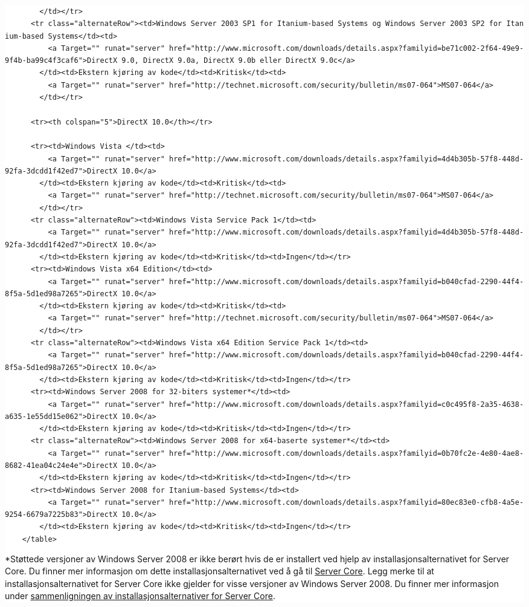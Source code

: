             </td></tr>
          <tr class="alternateRow"><td>Windows Server 2003 SP1 for Itanium-based Systems og Windows Server 2003 SP2 for Itanium-based Systems</td><td>
              <a Target="" runat="server" href="http://www.microsoft.com/downloads/details.aspx?familyid=be71c002-2f64-49e9-9f4b-ba99c4f3caf6">DirectX 9.0, DirectX 9.0a, DirectX 9.0b eller DirectX 9.0c</a>
            </td><td>Ekstern kjøring av kode</td><td>Kritisk</td><td>
              <a Target="" runat="server" href="http://technet.microsoft.com/security/bulletin/ms07-064">MS07-064</a>
            </td></tr>
        
          <tr><th colspan="5">DirectX 10.0</th></tr>
        
          <tr><td>Windows Vista </td><td>
              <a Target="" runat="server" href="http://www.microsoft.com/downloads/details.aspx?familyid=4d4b305b-57f8-448d-92fa-3dcdd1f42ed7">DirectX 10.0</a>
            </td><td>Ekstern kjøring av kode</td><td>Kritisk</td><td>
              <a Target="" runat="server" href="http://technet.microsoft.com/security/bulletin/ms07-064">MS07-064</a>
            </td></tr>
          <tr class="alternateRow"><td>Windows Vista Service Pack 1</td><td>
              <a Target="" runat="server" href="http://www.microsoft.com/downloads/details.aspx?familyid=4d4b305b-57f8-448d-92fa-3dcdd1f42ed7">DirectX 10.0</a>
            </td><td>Ekstern kjøring av kode</td><td>Kritisk</td><td>Ingen</td></tr>
          <tr><td>Windows Vista x64 Edition</td><td>
              <a Target="" runat="server" href="http://www.microsoft.com/downloads/details.aspx?familyid=b040cfad-2290-44f4-8f5a-5d1ed98a7265">DirectX 10.0</a>
            </td><td>Ekstern kjøring av kode</td><td>Kritisk</td><td>
              <a Target="" runat="server" href="http://technet.microsoft.com/security/bulletin/ms07-064">MS07-064</a>
            </td></tr>
          <tr class="alternateRow"><td>Windows Vista x64 Edition Service Pack 1</td><td>
              <a Target="" runat="server" href="http://www.microsoft.com/downloads/details.aspx?familyid=b040cfad-2290-44f4-8f5a-5d1ed98a7265">DirectX 10.0</a>
            </td><td>Ekstern kjøring av kode</td><td>Kritisk</td><td>Ingen</td></tr>
          <tr><td>Windows Server 2008 for 32-biters systemer*</td><td>
              <a Target="" runat="server" href="http://www.microsoft.com/downloads/details.aspx?familyid=c0c495f8-2a35-4638-a635-1e55dd15e062">DirectX 10.0</a>
            </td><td>Ekstern kjøring av kode</td><td>Kritisk</td><td>Ingen</td></tr>
          <tr class="alternateRow"><td>Windows Server 2008 for x64-baserte systemer*</td><td>
              <a Target="" runat="server" href="http://www.microsoft.com/downloads/details.aspx?familyid=0b70fc2e-4e80-4ae8-8682-41ea04c24e4e">DirectX 10.0</a>
            </td><td>Ekstern kjøring av kode</td><td>Kritisk</td><td>Ingen</td></tr>
          <tr><td>Windows Server 2008 for Itanium-based Systems</td><td>
              <a Target="" runat="server" href="http://www.microsoft.com/downloads/details.aspx?familyid=80ec83e0-cfb8-4a5e-9254-6679a7225b83">DirectX 10.0</a>
            </td><td>Ekstern kjøring av kode</td><td>Kritisk</td><td>Ingen</td></tr>
        </table>


\*Støttede versjoner av Windows Server 2008 er ikke berørt hvis de er installert ved hjelp av installasjonsalternativet for Server Core. Du finner mer informasjon om dette installasjonsalternativet ved å gå til [Server Core](http://msdn.microsoft.com/en-us/library/ms723891\(vs.85\).aspx). Legg merke til at installasjonsalternativet for Server Core ikke gjelder for visse versjoner av Windows Server 2008. Du finner mer informasjon under [sammenligningen av installasjonsalternativer for Server Core](http://www.microsoft.com/windowsserver2008/en/us/compare-core-installation.aspx).
